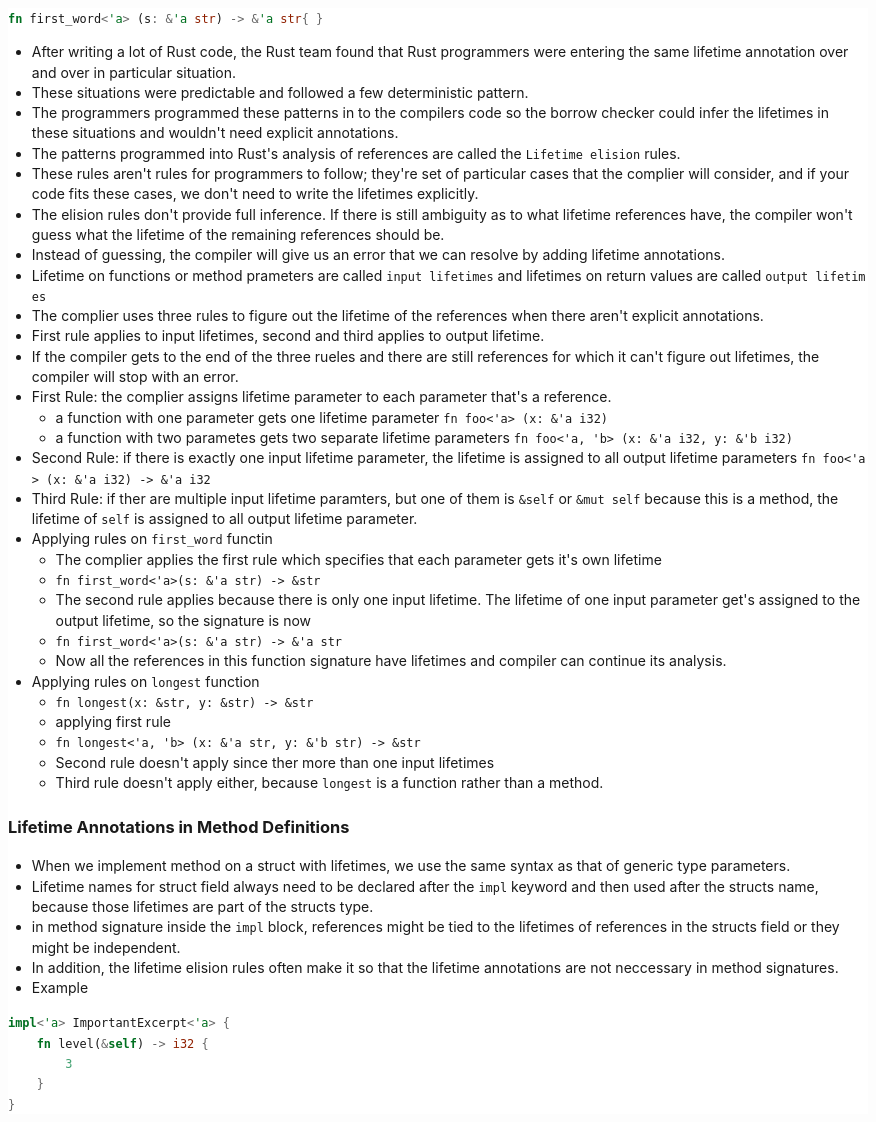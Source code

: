 ```rust
fn first_word<'a> (s: &'a str) -> &'a str{ }
```
- After writing a lot of Rust code, the Rust team found that Rust programmers were entering the same lifetime annotation over and over in particular situation.
- These situations were predictable and followed a few deterministic pattern.
- The programmers programmed these patterns in to the compilers code so the borrow checker could infer the lifetimes in these situations and wouldn't need explicit annotations.
- The patterns programmed into Rust's analysis of references are called the `Lifetime elision` rules.
- These rules aren't rules for programmers to follow; they're set of particular cases that the complier will consider, and if your code fits these cases, we don't need to write the lifetimes explicitly.
- The elision rules don't provide full inference. If there is still ambiguity as to what lifetime references have, the compiler won't guess what the lifetime of the remaining references should be.
- Instead of guessing, the compiler will give us an error that we can resolve by adding lifetime annotations.
- Lifetime on functions or method prameters are called `input lifetimes` and lifetimes on return values are called `output lifetimes`
- The complier uses three rules to figure out the lifetime of the references when there aren't explicit annotations.
- First rule applies to input lifetimes, second and third applies to output lifetime.
- If the compiler gets to the end of the three rueles and there are still references for which it can't figure out lifetimes, the compiler will stop with an error.
- First Rule: the complier assigns lifetime parameter to each parameter that's a reference. 
    - a function with one parameter gets one lifetime parameter `fn foo<'a> (x: &'a i32)`
    - a function with two parametes gets two separate lifetime parameters `fn foo<'a, 'b> (x: &'a i32, y: &'b i32)`
- Second Rule: if there is exactly one input lifetime parameter, the lifetime is assigned to all output lifetime parameters `fn foo<'a> (x: &'a i32) -> &'a i32`
- Third Rule: if ther are multiple input lifetime paramters, but one of them is `&self` or `&mut self` because  this is a method, the lifetime of `self` is assigned to all output lifetime parameter.
- Applying rules on `first_word` functin
    - The complier applies the first rule which specifies that each parameter gets it's own lifetime
    - `fn first_word<'a>(s: &'a str) -> &str`
    - The second rule applies because there is only one input lifetime. The lifetime of one input parameter get's assigned to the output lifetime, so the signature is now
    - `fn first_word<'a>(s: &'a str) -> &'a str`
    - Now all the references in this function signature have lifetimes and compiler can continue its analysis.
- Applying rules on `longest` function
    - `fn longest(x: &str, y: &str) -> &str`
    - applying first rule
    - `fn longest<'a, 'b> (x: &'a str, y: &'b str) -> &str`
    - Second rule doesn't apply since ther more than one input lifetimes
    - Third rule doesn't apply either, because `longest` is a function rather than a method.

### Lifetime Annotations in Method Definitions
- When we implement method on a struct with lifetimes, we use the same syntax as that of generic type parameters. 
- Lifetime names for struct field always need to be declared after the `impl` keyword and then used after the structs name, because those lifetimes are part of the structs type.
- in method signature inside the `impl` block, references might be tied to the lifetimes of references in the structs field or they might be independent.
- In addition, the lifetime elision rules often make it so that the lifetime annotations are not neccessary in method signatures.
- Example
```rust
impl<'a> ImportantExcerpt<'a> {
    fn level(&self) -> i32 {
        3 
    }
}
```